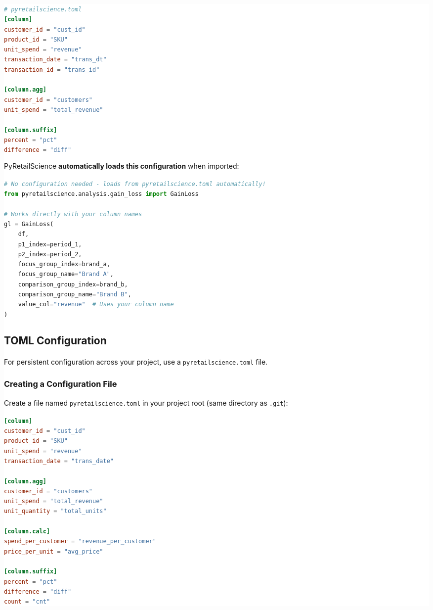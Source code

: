 ```toml
# pyretailscience.toml
[column]
customer_id = "cust_id"
product_id = "SKU"
unit_spend = "revenue"
transaction_date = "trans_dt"
transaction_id = "trans_id"

[column.agg]
customer_id = "customers"
unit_spend = "total_revenue"

[column.suffix]
percent = "pct"
difference = "diff"
```

PyRetailScience **automatically loads this configuration** when imported:

```python
# No configuration needed - loads from pyretailscience.toml automatically!
from pyretailscience.analysis.gain_loss import GainLoss

# Works directly with your column names
gl = GainLoss(
    df,
    p1_index=period_1,
    p2_index=period_2,
    focus_group_index=brand_a,
    focus_group_name="Brand A",
    comparison_group_index=brand_b,
    comparison_group_name="Brand B",
    value_col="revenue"  # Uses your column name
)
```

## TOML Configuration

For persistent configuration across your project, use a `pyretailscience.toml` file.

### Creating a Configuration File

Create a file named `pyretailscience.toml` in your project root (same directory as `.git`):

```toml
[column]
customer_id = "cust_id"
product_id = "SKU"
unit_spend = "revenue"
transaction_date = "trans_date"

[column.agg]
customer_id = "customers"
unit_spend = "total_revenue"
unit_quantity = "total_units"

[column.calc]
spend_per_customer = "revenue_per_customer"
price_per_unit = "avg_price"

[column.suffix]
percent = "pct"
difference = "diff"
count = "cnt"
```
